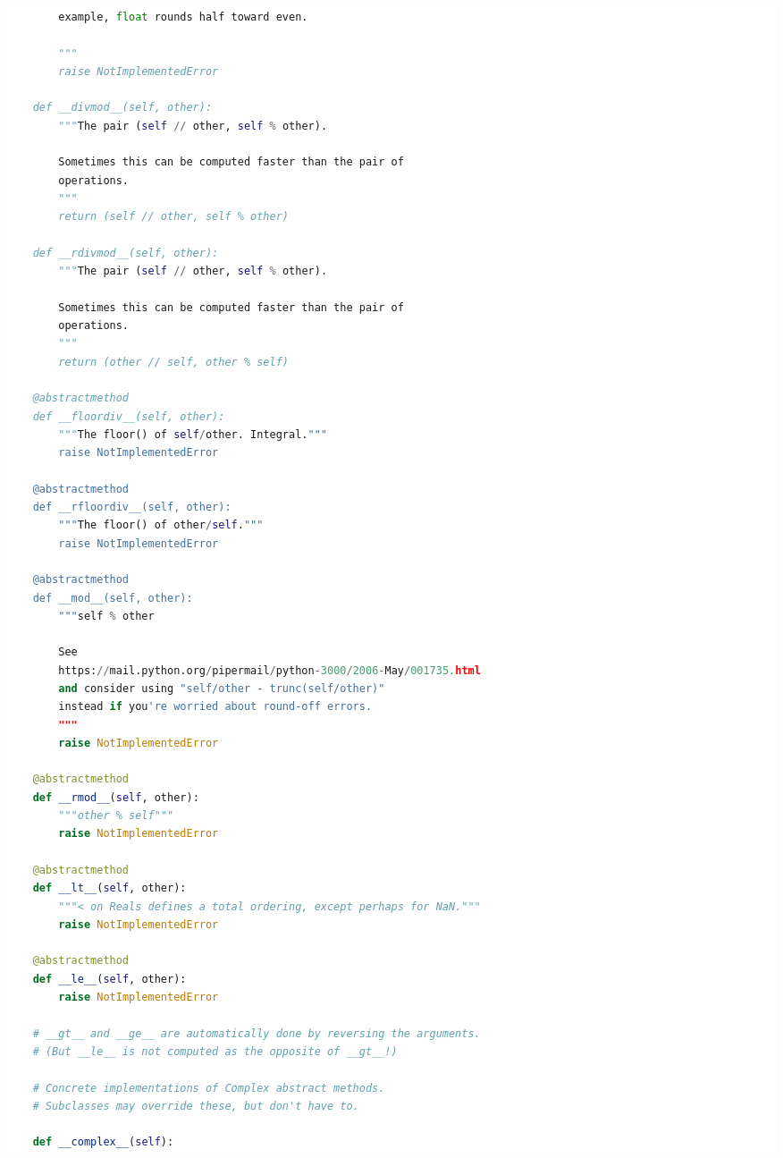 ```python
        example, float rounds half toward even.

        """
        raise NotImplementedError

    def __divmod__(self, other):
        """The pair (self // other, self % other).

        Sometimes this can be computed faster than the pair of
        operations.
        """
        return (self // other, self % other)

    def __rdivmod__(self, other):
        """The pair (self // other, self % other).

        Sometimes this can be computed faster than the pair of
        operations.
        """
        return (other // self, other % self)

    @abstractmethod
    def __floordiv__(self, other):
        """The floor() of self/other. Integral."""
        raise NotImplementedError

    @abstractmethod
    def __rfloordiv__(self, other):
        """The floor() of other/self."""
        raise NotImplementedError

    @abstractmethod
    def __mod__(self, other):
        """self % other

        See
        https://mail.python.org/pipermail/python-3000/2006-May/001735.html
        and consider using "self/other - trunc(self/other)"
        instead if you're worried about round-off errors.
        """
        raise NotImplementedError

    @abstractmethod
    def __rmod__(self, other):
        """other % self"""
        raise NotImplementedError

    @abstractmethod
    def __lt__(self, other):
        """< on Reals defines a total ordering, except perhaps for NaN."""
        raise NotImplementedError

    @abstractmethod
    def __le__(self, other):
        raise NotImplementedError

    # __gt__ and __ge__ are automatically done by reversing the arguments.
    # (But __le__ is not computed as the opposite of __gt__!)

    # Concrete implementations of Complex abstract methods.
    # Subclasses may override these, but don't have to.

    def __complex__(self):
```
